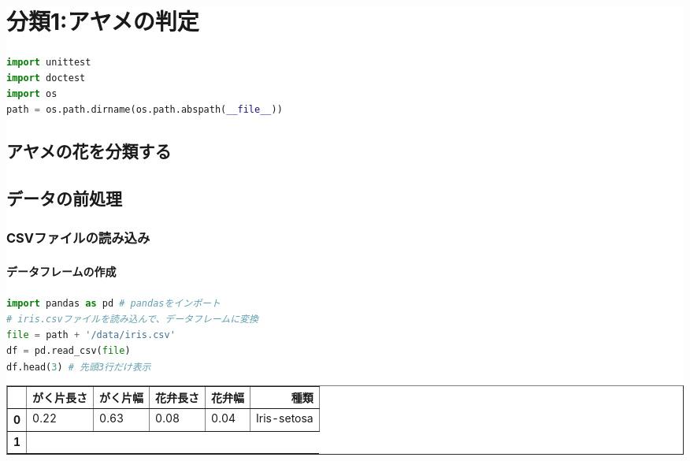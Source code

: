  # 分類1:アヤメの判定


```python
import unittest
import doctest
import os
path = os.path.dirname(os.path.abspath(__file__))
```

 ## アヤメの花を分類する

 ## データの前処理

 ### CSVファイルの読み込み

 #### データフレームの作成


```python
import pandas as pd # pandasをインポート
# iris.csvファイルを読み込んで、データフレームに変換
file = path + '/data/iris.csv'
df = pd.read_csv(file)
df.head(3) # 先頭3行だけ表示
```




<div>
<style scoped>
    .dataframe tbody tr th:only-of-type {
        vertical-align: middle;
    }

    .dataframe tbody tr th {
        vertical-align: top;
    }

    .dataframe thead th {
        text-align: right;
    }
</style>
<table border="1" class="dataframe">
  <thead>
    <tr style="text-align: right;">
      <th></th>
      <th>がく片長さ</th>
      <th>がく片幅</th>
      <th>花弁長さ</th>
      <th>花弁幅</th>
      <th>種類</th>
    </tr>
  </thead>
  <tbody>
    <tr>
      <th>0</th>
      <td>0.22</td>
      <td>0.63</td>
      <td>0.08</td>
      <td>0.04</td>
      <td>Iris-setosa</td>
    </tr>
    <tr>
      <th>1</th>